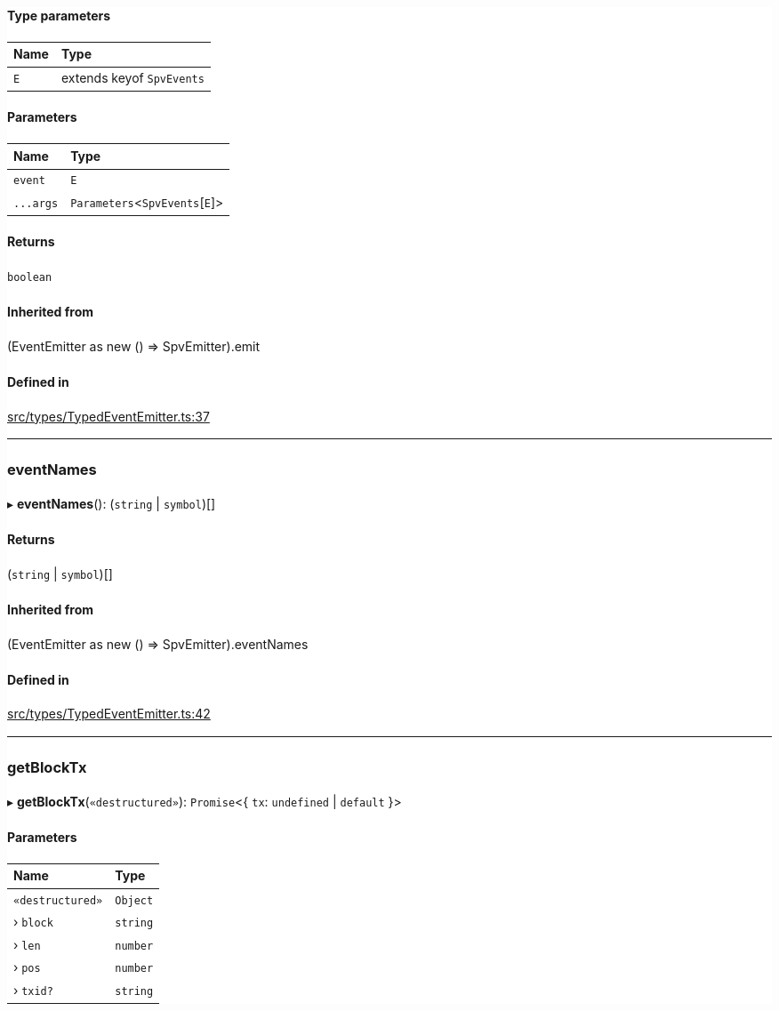 #### Type parameters

| Name | Type |
| :------ | :------ |
| `E` | extends keyof `SpvEvents` |

#### Parameters

| Name | Type |
| :------ | :------ |
| `event` | `E` |
| `...args` | `Parameters`<`SpvEvents`[`E`]\> |

#### Returns

`boolean`

#### Inherited from

(EventEmitter as new () =\> SpvEmitter).emit

#### Defined in

[src/types/TypedEventEmitter.ts:37](https://github.com/kevinejohn/bsv-spv/blob/master/src/types/TypedEventEmitter.ts#L37)

___

### eventNames

▸ **eventNames**(): (`string` \| `symbol`)[]

#### Returns

(`string` \| `symbol`)[]

#### Inherited from

(EventEmitter as new () =\> SpvEmitter).eventNames

#### Defined in

[src/types/TypedEventEmitter.ts:42](https://github.com/kevinejohn/bsv-spv/blob/master/src/types/TypedEventEmitter.ts#L42)

___

### getBlockTx

▸ **getBlockTx**(`«destructured»`): `Promise`<{ `tx`: `undefined` \| `default`  }\>

#### Parameters

| Name | Type |
| :------ | :------ |
| `«destructured»` | `Object` |
| › `block` | `string` |
| › `len` | `number` |
| › `pos` | `number` |
| › `txid?` | `string` |
